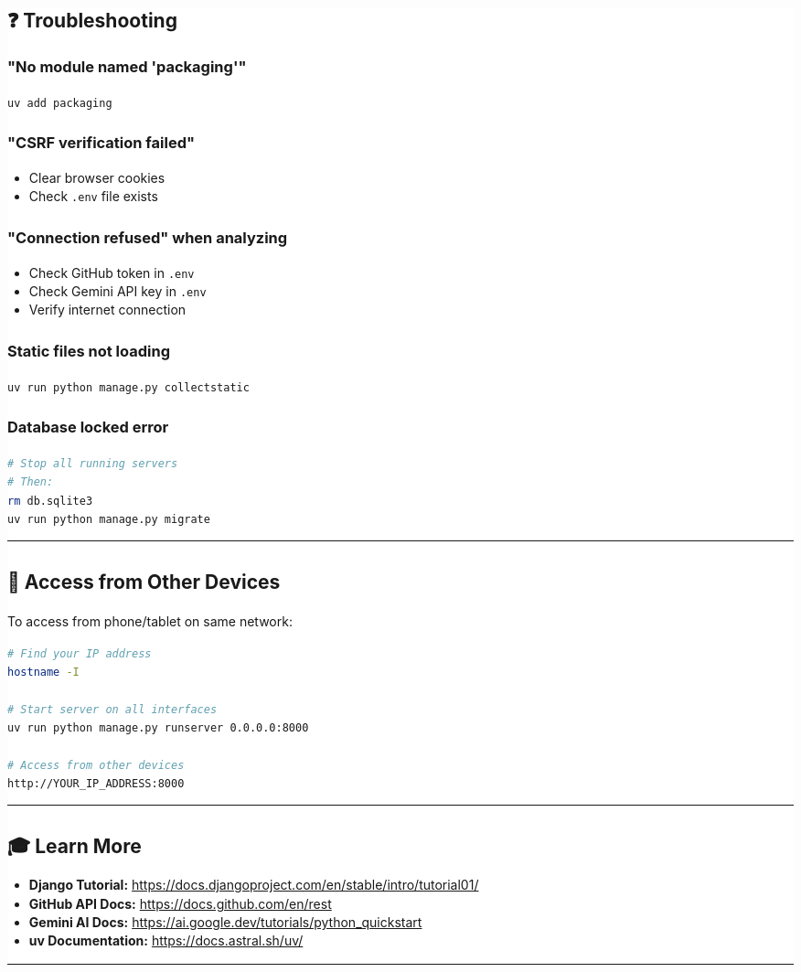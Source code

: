 
## ❓ Troubleshooting

### "No module named 'packaging'"
```bash
uv add packaging
```

### "CSRF verification failed"
- Clear browser cookies
- Check `.env` file exists

### "Connection refused" when analyzing
- Check GitHub token in `.env`
- Check Gemini API key in `.env`
- Verify internet connection

### Static files not loading
```bash
uv run python manage.py collectstatic
```

### Database locked error
```bash
# Stop all running servers
# Then:
rm db.sqlite3
uv run python manage.py migrate
```

---

## 📱 Access from Other Devices

To access from phone/tablet on same network:
```bash
# Find your IP address
hostname -I

# Start server on all interfaces
uv run python manage.py runserver 0.0.0.0:8000

# Access from other devices
http://YOUR_IP_ADDRESS:8000
```

---

## 🎓 Learn More

- **Django Tutorial:** https://docs.djangoproject.com/en/stable/intro/tutorial01/
- **GitHub API Docs:** https://docs.github.com/en/rest
- **Gemini AI Docs:** https://ai.google.dev/tutorials/python_quickstart
- **uv Documentation:** https://docs.astral.sh/uv/

---